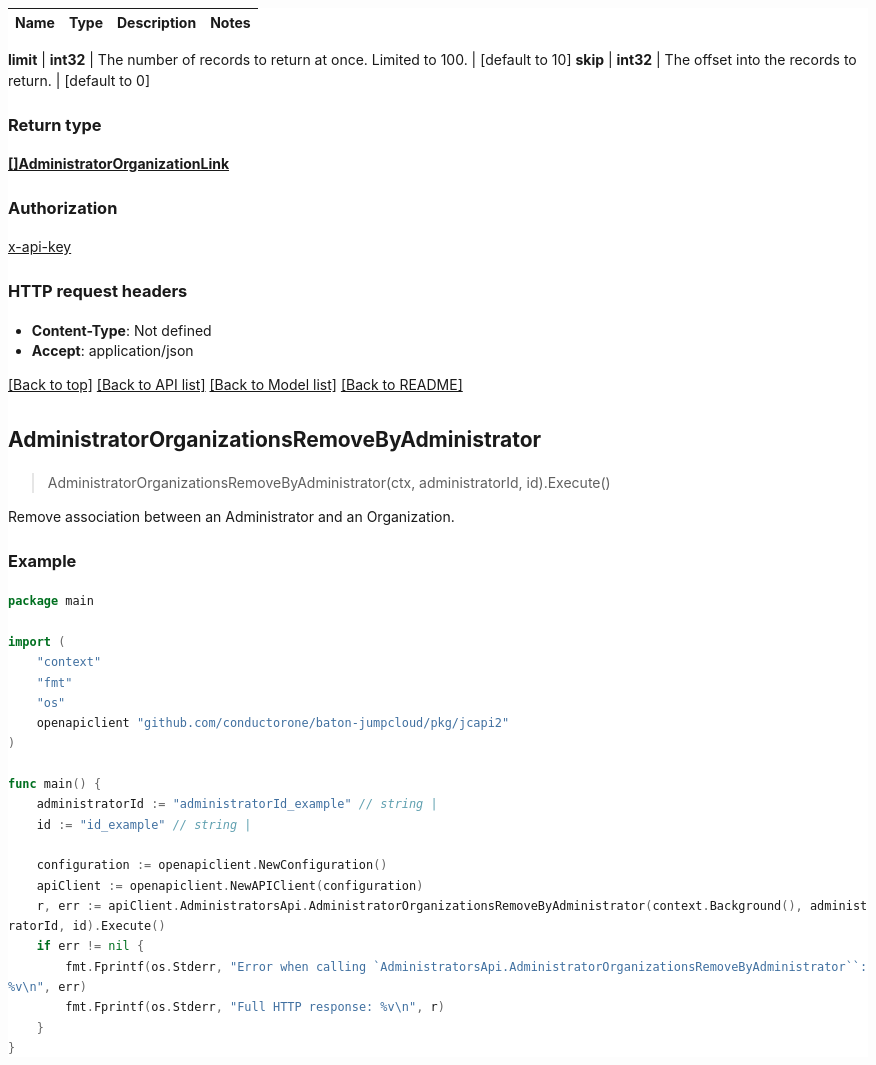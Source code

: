 
Name | Type | Description  | Notes
------------- | ------------- | ------------- | -------------

 **limit** | **int32** | The number of records to return at once. Limited to 100. | [default to 10]
 **skip** | **int32** | The offset into the records to return. | [default to 0]

### Return type

[**[]AdministratorOrganizationLink**](AdministratorOrganizationLink.md)

### Authorization

[x-api-key](../README.md#x-api-key)

### HTTP request headers

- **Content-Type**: Not defined
- **Accept**: application/json

[[Back to top]](#) [[Back to API list]](../README.md#documentation-for-api-endpoints)
[[Back to Model list]](../README.md#documentation-for-models)
[[Back to README]](../README.md)


## AdministratorOrganizationsRemoveByAdministrator

> AdministratorOrganizationsRemoveByAdministrator(ctx, administratorId, id).Execute()

Remove association between an Administrator and an Organization.



### Example

```go
package main

import (
    "context"
    "fmt"
    "os"
    openapiclient "github.com/conductorone/baton-jumpcloud/pkg/jcapi2"
)

func main() {
    administratorId := "administratorId_example" // string | 
    id := "id_example" // string | 

    configuration := openapiclient.NewConfiguration()
    apiClient := openapiclient.NewAPIClient(configuration)
    r, err := apiClient.AdministratorsApi.AdministratorOrganizationsRemoveByAdministrator(context.Background(), administratorId, id).Execute()
    if err != nil {
        fmt.Fprintf(os.Stderr, "Error when calling `AdministratorsApi.AdministratorOrganizationsRemoveByAdministrator``: %v\n", err)
        fmt.Fprintf(os.Stderr, "Full HTTP response: %v\n", r)
    }
}
```
